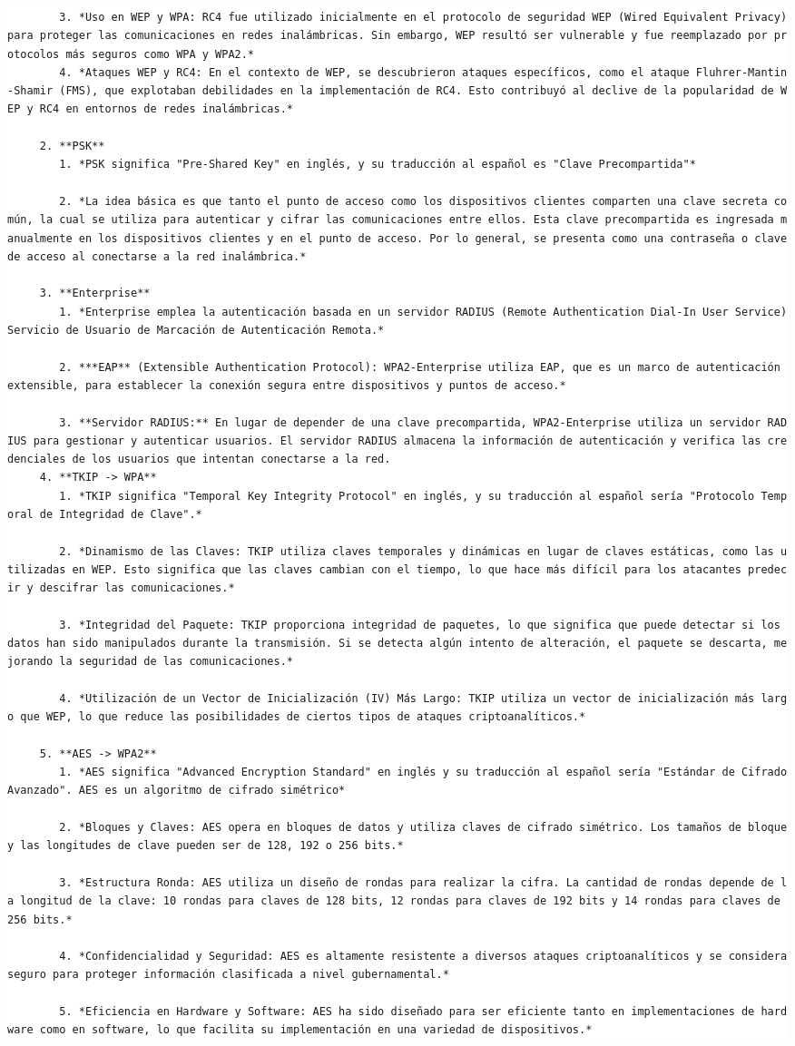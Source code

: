             3. *Uso en WEP y WPA: RC4 fue utilizado inicialmente en el protocolo de seguridad WEP (Wired Equivalent Privacy) para proteger las comunicaciones en redes inalámbricas. Sin embargo, WEP resultó ser vulnerable y fue reemplazado por protocolos más seguros como WPA y WPA2.*
            4. *Ataques WEP y RC4: En el contexto de WEP, se descubrieron ataques específicos, como el ataque Fluhrer-Mantin-Shamir (FMS), que explotaban debilidades en la implementación de RC4. Esto contribuyó al declive de la popularidad de WEP y RC4 en entornos de redes inalámbricas.*

         2. **PSK**
            1. *PSK significa "Pre-Shared Key" en inglés, y su traducción al español es "Clave Precompartida"*

            2. *La idea básica es que tanto el punto de acceso como los dispositivos clientes comparten una clave secreta común, la cual se utiliza para autenticar y cifrar las comunicaciones entre ellos. Esta clave precompartida es ingresada manualmente en los dispositivos clientes y en el punto de acceso. Por lo general, se presenta como una contraseña o clave de acceso al conectarse a la red inalámbrica.*

         3. **Enterprise**
            1. *Enterprise emplea la autenticación basada en un servidor RADIUS (Remote Authentication Dial-In User Service) Servicio de Usuario de Marcación de Autenticación Remota.*

            2. ***EAP** (Extensible Authentication Protocol): WPA2-Enterprise utiliza EAP, que es un marco de autenticación extensible, para establecer la conexión segura entre dispositivos y puntos de acceso.*

            3. **Servidor RADIUS:** En lugar de depender de una clave precompartida, WPA2-Enterprise utiliza un servidor RADIUS para gestionar y autenticar usuarios. El servidor RADIUS almacena la información de autenticación y verifica las credenciales de los usuarios que intentan conectarse a la red.
         4. **TKIP -> WPA**
            1. *TKIP significa "Temporal Key Integrity Protocol" en inglés, y su traducción al español sería "Protocolo Temporal de Integridad de Clave".*

            2. *Dinamismo de las Claves: TKIP utiliza claves temporales y dinámicas en lugar de claves estáticas, como las utilizadas en WEP. Esto significa que las claves cambian con el tiempo, lo que hace más difícil para los atacantes predecir y descifrar las comunicaciones.*

            3. *Integridad del Paquete: TKIP proporciona integridad de paquetes, lo que significa que puede detectar si los datos han sido manipulados durante la transmisión. Si se detecta algún intento de alteración, el paquete se descarta, mejorando la seguridad de las comunicaciones.*

            4. *Utilización de un Vector de Inicialización (IV) Más Largo: TKIP utiliza un vector de inicialización más largo que WEP, lo que reduce las posibilidades de ciertos tipos de ataques criptoanalíticos.*

         5. **AES -> WPA2**
            1. *AES significa "Advanced Encryption Standard" en inglés y su traducción al español sería "Estándar de Cifrado Avanzado". AES es un algoritmo de cifrado simétrico*

            2. *Bloques y Claves: AES opera en bloques de datos y utiliza claves de cifrado simétrico. Los tamaños de bloque y las longitudes de clave pueden ser de 128, 192 o 256 bits.*

            3. *Estructura Ronda: AES utiliza un diseño de rondas para realizar la cifra. La cantidad de rondas depende de la longitud de la clave: 10 rondas para claves de 128 bits, 12 rondas para claves de 192 bits y 14 rondas para claves de 256 bits.*

            4. *Confidencialidad y Seguridad: AES es altamente resistente a diversos ataques criptoanalíticos y se considera seguro para proteger información clasificada a nivel gubernamental.*

            5. *Eficiencia en Hardware y Software: AES ha sido diseñado para ser eficiente tanto en implementaciones de hardware como en software, lo que facilita su implementación en una variedad de dispositivos.*
